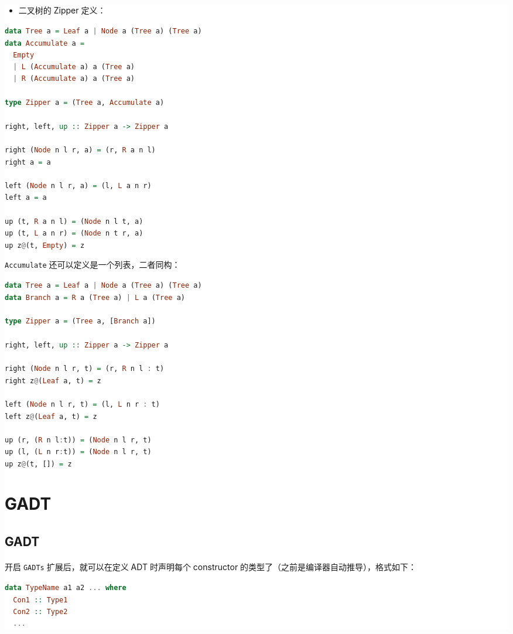 - 二叉树的 Zipper 定义：

```haskell
data Tree a = Leaf a | Node a (Tree a) (Tree a)
data Accumulate a =
  Empty
  | L (Accumulate a) a (Tree a)
  | R (Accumulate a) a (Tree a)

type Zipper a = (Tree a, Accumulate a)

right, left, up :: Zipper a -> Zipper a

right (Node n l r, a) = (r, R a n l)
right a = a

left (Node n l r, a) = (l, L a n r)
left a = a

up (t, R a n l) = (Node n l t, a)
up (t, L a n r) = (Node n t r, a)
up z@(t, Empty) = z
```

`Accumulate` 还可以定义是一个列表，二者同构：

```haskell
data Tree a = Leaf a | Node a (Tree a) (Tree a)
data Branch a = R a (Tree a) | L a (Tree a)

type Zipper a = (Tree a, [Branch a])

right, left, up :: Zipper a -> Zipper a

right (Node n l r, t) = (r, R n l : t)
right z@(Leaf a, t) = z

left (Node n l r, t) = (l, L n r : t)
left z@(Leaf a, t) = z

up (r, (R n l:t)) = (Node n l r, t)
up (l, (L n r:t)) = (Node n l r, t)
up z@(t, []) = z
```

# GADT

## GADT

开启 `GADTs` 扩展后，就可以在定义 ADT 时声明每个 constructor 的类型了（之前是编译器自动推导），格式如下：

```haskell
data TypeName a1 a2 ... where
  Con1 :: Type1
  Con2 :: Type2
  ...
```
